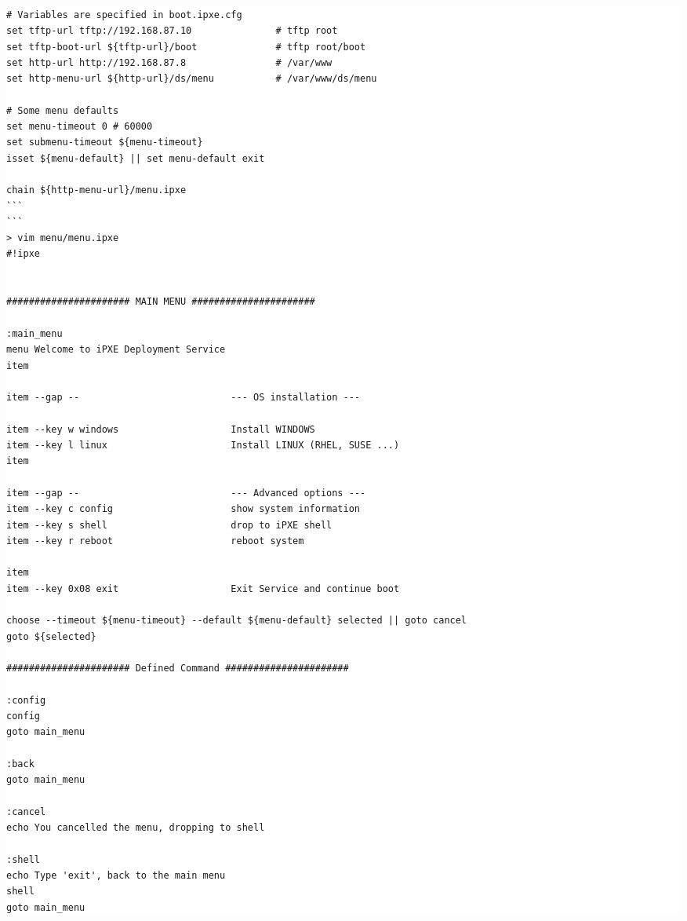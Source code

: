     # Variables are specified in boot.ipxe.cfg
    set tftp-url tftp://192.168.87.10               # tftp root
    set tftp-boot-url ${tftp-url}/boot              # tftp root/boot
    set http-url http://192.168.87.8                # /var/www
    set http-menu-url ${http-url}/ds/menu           # /var/www/ds/menu

    # Some menu defaults
    set menu-timeout 0 # 60000
    set submenu-timeout ${menu-timeout}
    isset ${menu-default} || set menu-default exit

    chain ${http-menu-url}/menu.ipxe
    ```
    ```
    > vim menu/menu.ipxe
    #!ipxe


    ###################### MAIN MENU ######################

    :main_menu
    menu Welcome to iPXE Deployment Service
    item

    item --gap --                           --- OS installation ---

    item --key w windows                    Install WINDOWS
    item --key l linux                      Install LINUX (RHEL, SUSE ...)
    item

    item --gap --                           --- Advanced options ---
    item --key c config                     show system information
    item --key s shell                      drop to iPXE shell
    item --key r reboot                     reboot system

    item
    item --key 0x08 exit                    Exit Service and continue boot

    choose --timeout ${menu-timeout} --default ${menu-default} selected || goto cancel
    goto ${selected}

    ###################### Defined Command ######################

    :config
    config
    goto main_menu

    :back
    goto main_menu

    :cancel
    echo You cancelled the menu, dropping to shell

    :shell
    echo Type 'exit', back to the main menu
    shell
    goto main_menu
